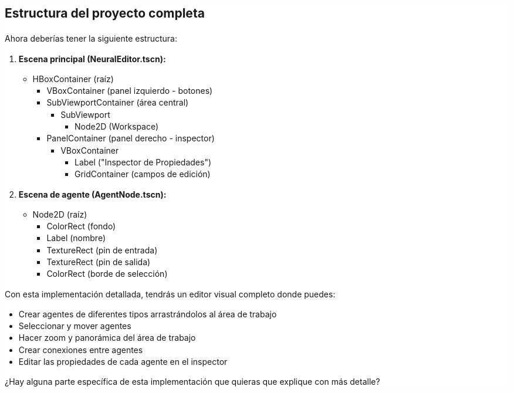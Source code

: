 ## Estructura del proyecto completa

Ahora deberías tener la siguiente estructura:

1. **Escena principal (NeuralEditor.tscn):**
   - HBoxContainer (raíz)
     - VBoxContainer (panel izquierdo - botones)
     - SubViewportContainer (área central)
       - SubViewport
         - Node2D (Workspace)
     - PanelContainer (panel derecho - inspector)
       - VBoxContainer
         - Label ("Inspector de Propiedades")
         - GridContainer (campos de edición)

2. **Escena de agente (AgentNode.tscn):**
   - Node2D (raíz)
     - ColorRect (fondo)
     - Label (nombre)
     - TextureRect (pin de entrada)
     - TextureRect (pin de salida)
     - ColorRect (borde de selección)

Con esta implementación detallada, tendrás un editor visual completo donde puedes:
- Crear agentes de diferentes tipos arrastrándolos al área de trabajo
- Seleccionar y mover agentes
- Hacer zoom y panorámica del área de trabajo
- Crear conexiones entre agentes
- Editar las propiedades de cada agente en el inspector

¿Hay alguna parte específica de esta implementación que quieras que explique con más detalle?
